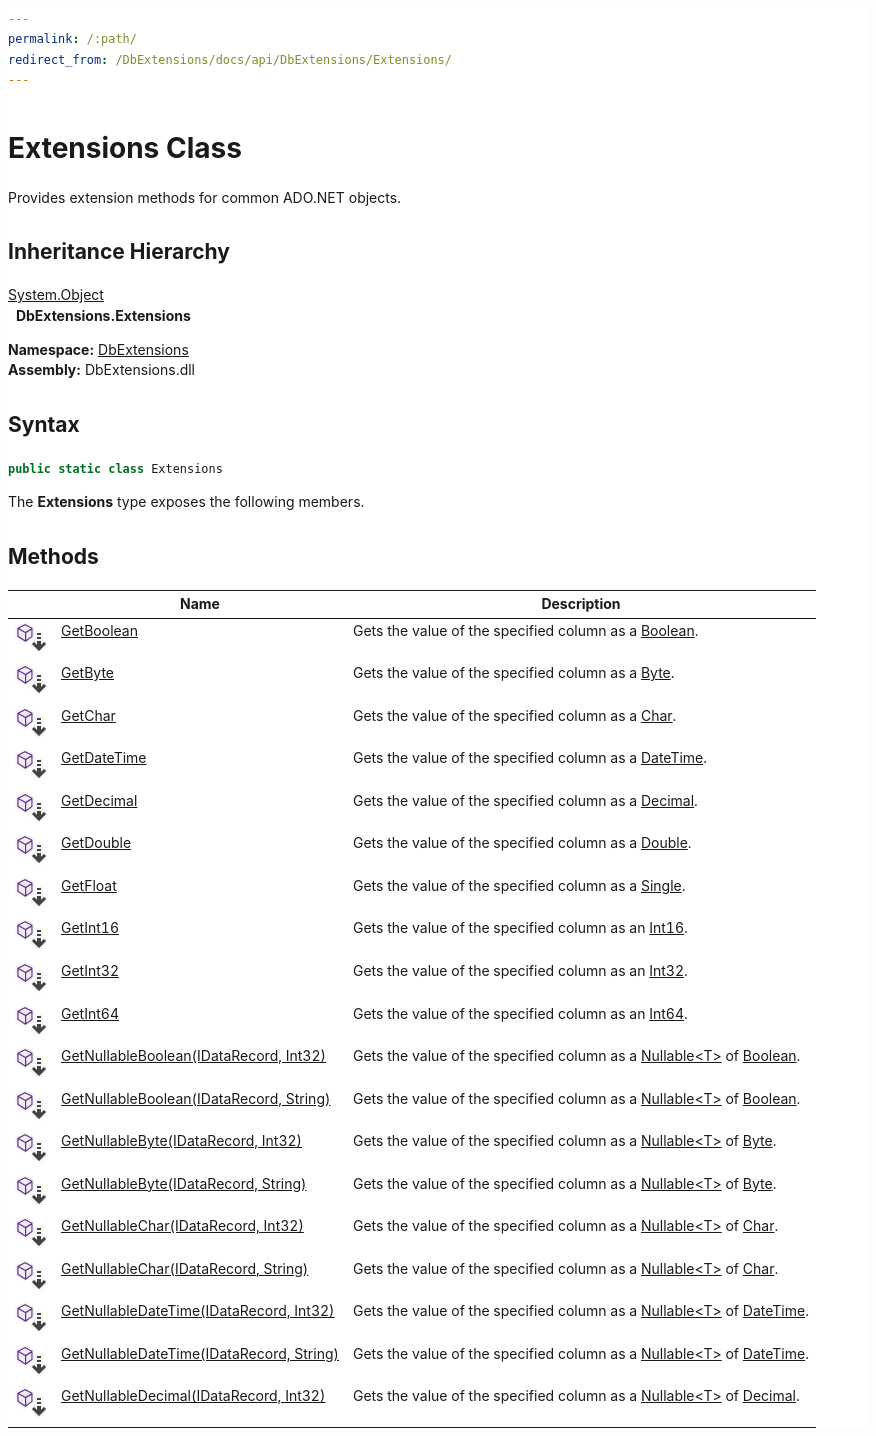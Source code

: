 ```yaml
---
permalink: /:path/
redirect_from: /DbExtensions/docs/api/DbExtensions/Extensions/
---
```


Extensions Class
================
Provides extension methods for common ADO.NET objects.


Inheritance Hierarchy
---------------------
[System.Object][1]  
  **DbExtensions.Extensions**  
  
**Namespace:** [DbExtensions][2]  
**Assembly:** DbExtensions.dll

Syntax
------

```csharp
public static class Extensions
```

The **Extensions** type exposes the following members.


Methods
-------

|                            | Name                                           | Description                                                                                  |
| -------------------------- | ---------------------------------------------- | -------------------------------------------------------------------------------------------- |
| ![Public Extension Method] | [GetBoolean][3]                                | Gets the value of the specified column as a [Boolean][4].                                    |
| ![Public Extension Method] | [GetByte][5]                                   | Gets the value of the specified column as a [Byte][6].                                       |
| ![Public Extension Method] | [GetChar][7]                                   | Gets the value of the specified column as a [Char][8].                                       |
| ![Public Extension Method] | [GetDateTime][9]                               | Gets the value of the specified column as a [DateTime][10].                                  |
| ![Public Extension Method] | [GetDecimal][11]                               | Gets the value of the specified column as a [Decimal][12].                                   |
| ![Public Extension Method] | [GetDouble][13]                                | Gets the value of the specified column as a [Double][14].                                    |
| ![Public Extension Method] | [GetFloat][15]                                 | Gets the value of the specified column as a [Single][16].                                    |
| ![Public Extension Method] | [GetInt16][17]                                 | Gets the value of the specified column as an [Int16][18].                                    |
| ![Public Extension Method] | [GetInt32][19]                                 | Gets the value of the specified column as an [Int32][20].                                    |
| ![Public Extension Method] | [GetInt64][21]                                 | Gets the value of the specified column as an [Int64][22].                                    |
| ![Public Extension Method] | [GetNullableBoolean(IDataRecord, Int32)][23]   | Gets the value of the specified column as a [Nullable&lt;T>][24] of [Boolean][4].            |
| ![Public Extension Method] | [GetNullableBoolean(IDataRecord, String)][25]  | Gets the value of the specified column as a [Nullable&lt;T>][24] of [Boolean][4].            |
| ![Public Extension Method] | [GetNullableByte(IDataRecord, Int32)][26]      | Gets the value of the specified column as a [Nullable&lt;T>][24] of [Byte][6].               |
| ![Public Extension Method] | [GetNullableByte(IDataRecord, String)][27]     | Gets the value of the specified column as a [Nullable&lt;T>][24] of [Byte][6].               |
| ![Public Extension Method] | [GetNullableChar(IDataRecord, Int32)][28]      | Gets the value of the specified column as a [Nullable&lt;T>][24] of [Char][8].               |
| ![Public Extension Method] | [GetNullableChar(IDataRecord, String)][29]     | Gets the value of the specified column as a [Nullable&lt;T>][24] of [Char][8].               |
| ![Public Extension Method] | [GetNullableDateTime(IDataRecord, Int32)][30]  | Gets the value of the specified column as a [Nullable&lt;T>][24] of [DateTime][10].          |
| ![Public Extension Method] | [GetNullableDateTime(IDataRecord, String)][31] | Gets the value of the specified column as a [Nullable&lt;T>][24] of [DateTime][10].          |
| ![Public Extension Method] | [GetNullableDecimal(IDataRecord, Int32)][32]   | Gets the value of the specified column as a [Nullable&lt;T>][24] of [Decimal][12].           |

[1]: https://learn.microsoft.com/dotnet/api/system.object
[2]: ../README.md
[3]: GetBoolean.md
[4]: https://learn.microsoft.com/dotnet/api/system.boolean
[5]: GetByte.md
[6]: https://learn.microsoft.com/dotnet/api/system.byte
[7]: GetChar.md
[8]: https://learn.microsoft.com/dotnet/api/system.char
[9]: GetDateTime.md
[10]: https://learn.microsoft.com/dotnet/api/system.datetime
[11]: GetDecimal.md
[12]: https://learn.microsoft.com/dotnet/api/system.decimal
[13]: GetDouble.md
[14]: https://learn.microsoft.com/dotnet/api/system.double
[15]: GetFloat.md
[16]: https://learn.microsoft.com/dotnet/api/system.single
[17]: GetInt16.md
[18]: https://learn.microsoft.com/dotnet/api/system.int16
[19]: GetInt32.md
[20]: https://learn.microsoft.com/dotnet/api/system.int32
[21]: GetInt64.md
[22]: https://learn.microsoft.com/dotnet/api/system.int64
[23]: GetNullableBoolean.md
[24]: https://learn.microsoft.com/dotnet/api/system.nullable-1
[25]: GetNullableBoolean_1.md
[26]: GetNullableByte.md
[27]: GetNullableByte_1.md
[28]: GetNullableChar.md
[29]: GetNullableChar_1.md
[30]: GetNullableDateTime.md
[31]: GetNullableDateTime_1.md
[32]: GetNullableDecimal.md
[33]: GetNullableDecimal_1.md
[34]: GetNullableDouble.md
[35]: GetNullableDouble_1.md
[36]: GetNullableFloat.md
[37]: GetNullableFloat_1.md
[38]: GetNullableGuid.md
[39]: https://learn.microsoft.com/dotnet/api/system.guid
[40]: GetNullableGuid_1.md
[41]: GetNullableInt16.md
[42]: GetNullableInt16_1.md
[43]: GetNullableInt32.md
[44]: GetNullableInt32_1.md
[45]: GetNullableInt64.md
[46]: GetNullableInt64_1.md
[47]: GetString.md
[48]: https://learn.microsoft.com/dotnet/api/system.string
[49]: GetStringOrNull.md
[50]: GetStringOrNull_1.md
[51]: GetValue.md
[52]: GetValueOrNull.md
[53]: GetValueOrNull_1.md
[Public Extension Method]: ../../icons/pubextension.svg "Public Extension Method"